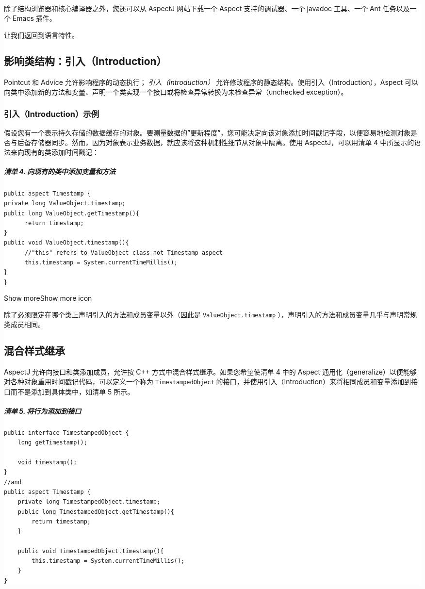 除了结构浏览器和核心编译器之外，您还可以从 AspectJ 网站下载一个 Aspect 支持的调试器、一个 javadoc 工具、一个 Ant 任务以及一个 Emacs 插件。

让我们返回到语言特性。

## 影响类结构：引入（Introduction）

Pointcut 和 Advice 允许影响程序的动态执行； _引入（Introduction）_ 允许修改程序的静态结构。使用引入（Introduction），Aspect 可以向类中添加新的方法和变量、声明一个类实现一个接口或将检查异常转换为未检查异常（unchecked exception）。

### 引入（Introduction）示例

假设您有一个表示持久存储的数据缓存的对象。要测量数据的”更新程度”，您可能决定向该对象添加时间戳记字段，以便容易地检测对象是否与后备存储器同步。然而，因为对象表示业务数据，就应该将这种机制性细节从对象中隔离。使用 AspectJ，可以用清单 4 中所显示的语法来向现有的类添加时间戳记：

##### 清单 4\. 向现有的类中添加变量和方法

```
public aspect Timestamp {
private long ValueObject.timestamp;
public long ValueObject.getTimestamp(){
      return timestamp;
}
public void ValueObject.timestamp(){
      //"this" refers to ValueObject class not Timestamp aspect
      this.timestamp = System.currentTimeMillis();
}
}

```

Show moreShow more icon

除了必须限定在哪个类上声明引入的方法和成员变量以外（因此是 `ValueObject.timestamp` ），声明引入的方法和成员变量几乎与声明常规类成员相同。

## 混合样式继承

AspectJ 允许向接口和类添加成员，允许按 C++ 方式中混合样式继承。如果您希望使清单 4 中的 Aspect 通用化（generalize）以便能够对各种对象重用时间戳记代码，可以定义一个称为 `TimestampedObject` 的接口，并使用引入（Introduction）来将相同成员和变量添加到接口而不是添加到具体类中，如清单 5 所示。

##### 清单 5\. 将行为添加到接口

```
public interface TimestampedObject {
    long getTimestamp();

    void timestamp();
}
//and
public aspect Timestamp {
    private long TimestampedObject.timestamp;
    public long TimestampedObject.getTimestamp(){
        return timestamp;
    }

    public void TimestampedObject.timestamp(){
        this.timestamp = System.currentTimeMillis();
    }
}

```
